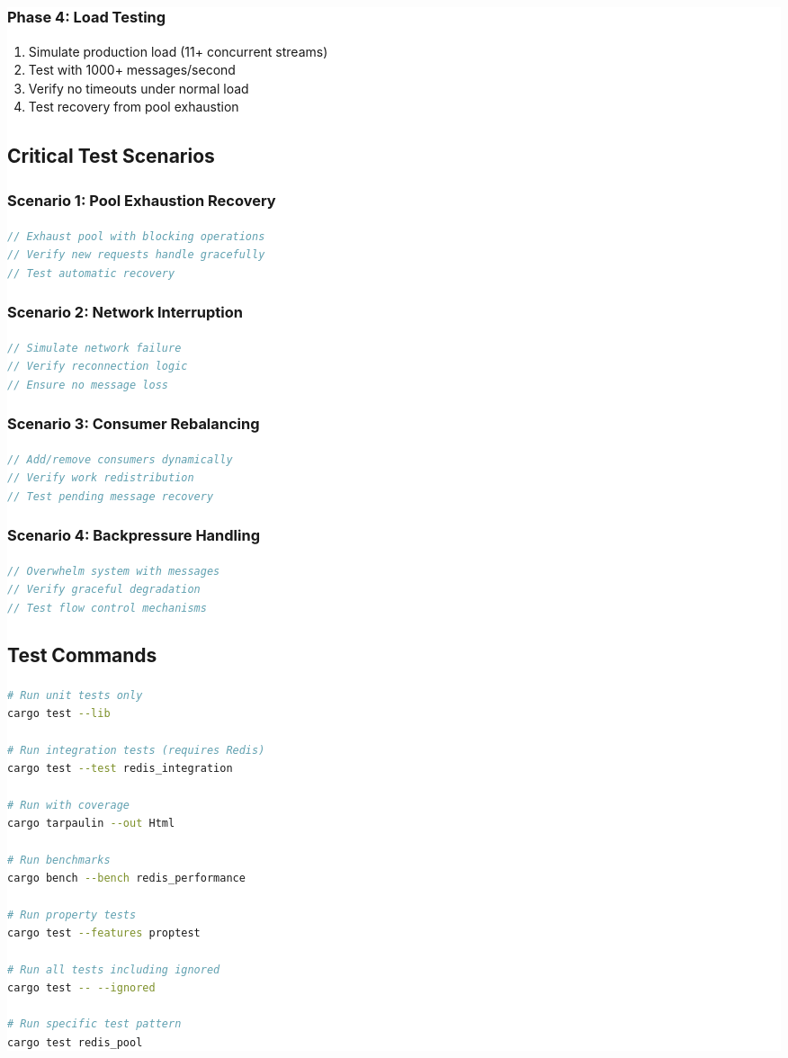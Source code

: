 ### Phase 4: Load Testing
1. Simulate production load (11+ concurrent streams)
2. Test with 1000+ messages/second
3. Verify no timeouts under normal load
4. Test recovery from pool exhaustion

## Critical Test Scenarios

### Scenario 1: Pool Exhaustion Recovery
```rust
// Exhaust pool with blocking operations
// Verify new requests handle gracefully
// Test automatic recovery
```

### Scenario 2: Network Interruption
```rust
// Simulate network failure
// Verify reconnection logic
// Ensure no message loss
```

### Scenario 3: Consumer Rebalancing
```rust
// Add/remove consumers dynamically
// Verify work redistribution
// Test pending message recovery
```

### Scenario 4: Backpressure Handling
```rust
// Overwhelm system with messages
// Verify graceful degradation
// Test flow control mechanisms
```

## Test Commands

```bash
# Run unit tests only
cargo test --lib

# Run integration tests (requires Redis)
cargo test --test redis_integration

# Run with coverage
cargo tarpaulin --out Html

# Run benchmarks
cargo bench --bench redis_performance

# Run property tests
cargo test --features proptest

# Run all tests including ignored
cargo test -- --ignored

# Run specific test pattern
cargo test redis_pool
```
